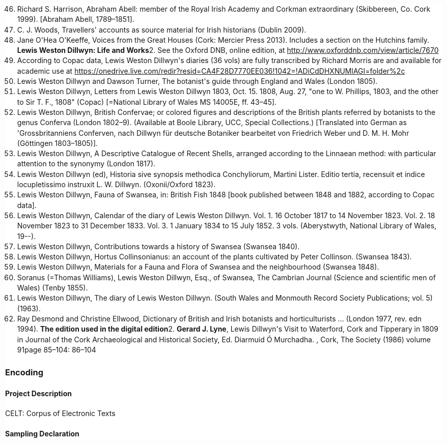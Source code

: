 46. Richard S. Harrison, Abraham Abell: member of the Royal Irish Academy and Corkman extraordinary (Skibbereen, Co. Cork 1999). [Abraham Abell, 1789–1851].
47. C. J. Woods, Travellers' accounts as source material for Irish historians (Dublin 2009).
48. Jane O'Hea O'Keeffe, Voices from the Great Houses (Cork: Mercier Press 2013). Includes a section on the Hutchins family.
**Lewis Weston Dillwyn: Life and Works**2. See the Oxford DNB, online edition, at http://www.oxforddnb.com/view/article/7670
3. According to Copac data, Lewis Weston Dillwyn's diaries (36 vols) are fully transcribed by Richard Morris are and available for academic use at https://onedrive.live.com/redir?resid=CA4F28D7770EE036!1042=!ADiCdDHXNUMlAGI=folder%2c
4. Lewis Weston Dillwyn and Dawson Turner, The botanist's guide through England and Wales (London 1805).
5. Lewis Weston Dillwyn, Letters from Lewis Weston Dillwyn 1803, Oct. 15. 1808, Aug. 27, "one to W. Phillips, 1803, and the other to Sir T. F., 1808" (Copac) [=National Library of Wales MS 14005E, ff. 43–45].
6. Lewis Weston Dillwyn, British Confervae; or colored figures and descriptions of the British plants referred by botanists to the genus Conferva (London 1802–9). (Available at Boole Library, UCC, Special Collections.) [Translated into German as 'Grossbritanniens Conferven, nach Dillwyn für deutsche Botaniker bearbeitet von Friedrich Weber und D. M. H. Mohr (Göttingen 1803–1805)].
7. Lewis Weston Dillwyn, A Descriptive Catalogue of Recent Shells, arranged according to the Linnaean method: with particular attention to the synonymy (London 1817).
8. Lewis Weston Dillwyn (ed), Historia sive synopsis methodica Conchyliorum, Martini Lister. Editio tertia, recensuit et indice locupletissimo instruxit L. W. Dillwyn. (Oxonii/Oxford 1823).
9. Lewis Weston Dillwyn, Fauna of Swansea, in: British Fish 1848 [book published between 1848 and 1882, according to Copac data].
10. Lewis Weston Dillwyn, Calendar of the diary of Lewis Weston Dillwyn. Vol. 1. 16 October 1817 to 14 November 1823. Vol. 2. 18 November 1823 to 31 December 1833. Vol. 3. 1 January 1834 to 15 July 1852. 3 vols. (Aberystwyth, National Library of Wales, 19--).
11. Lewis Weston Dillwyn, Contributions towards a history of Swansea (Swansea 1840).
12. Lewis Weston Dillwyn, Hortus Collinsonianus: an account of the plants cultivated by Peter Collinson. (Swansea 1843).
13. Lewis Weston Dillwyn, Materials for a Fauna and Flora of Swansea and the neighbourhood (Swansea 1848).
14. Soranus (=Thomas Williams), Lewis Weston Dillwyn, Esq., of Swansea, The Cambrian Journal (Science and scientific men of Wales) (Tenby 1855).
15. Lewis Weston Dillwyn, The diary of Lewis Weston Dillwyn. (South Wales and Monmouth Record Society Publications; vol. 5) (1963).
16. Ray Desmond and Christine Ellwood, Dictionary of British and Irish botanists and horticulturists ... (London 1977, rev. edn 1994).
**The edition used in the digital edition**2. **Gerard J. Lyne**, Lewis Dillwyn's Visit to Waterford, Cork and Tipperary in 1809 in Journal of the Cork Archaeological and Historical Society, Ed. Diarmuid Ó Murchadha. , Cork, The Society (1986) volume 91page 85–104: 86–104

### Encoding


#### Project Description


CELT: Corpus of Electronic Texts


#### Sampling Declaration
